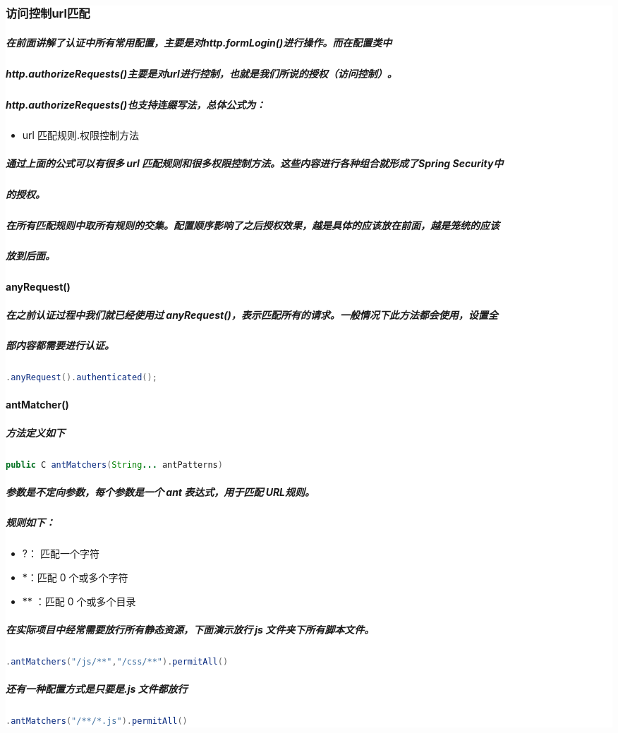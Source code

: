 ### 访问控制url匹配

##### 在前面讲解了认证中所有常用配置，主要是对http.formLogin()进行操作。而在配置类中

##### http.authorizeRequests()主要是对url进行控制，也就是我们所说的授权（访问控制）。

##### http.authorizeRequests()也支持连缀写法，总体公式为：

- url 匹配规则.权限控制方法

##### 通过上面的公式可以有很多 url 匹配规则和很多权限控制方法。这些内容进行各种组合就形成了Spring Security中

##### 的授权。

##### 在所有匹配规则中取所有规则的交集。配置顺序影响了之后授权效果，越是具体的应该放在前面，越是笼统的应该

##### 放到后面。

#### anyRequest()

##### 在之前认证过程中我们就已经使用过 anyRequest()，表示匹配所有的请求。一般情况下此方法都会使用，设置全

##### 部内容都需要进行认证。

```java
.anyRequest().authenticated();
```

#### antMatcher()

##### 方法定义如下

```java
public C antMatchers(String... antPatterns)
```

##### 参数是不定向参数，每个参数是一个 ant 表达式，用于匹配 URL规则。


##### 规则如下：

- ?： 匹配一个字符

- *：匹配 0 个或多个字符

- ** ：匹配 0 个或多个目录

##### 在实际项目中经常需要放行所有静态资源，下面演示放行 js 文件夹下所有脚本文件。

```java
.antMatchers("/js/**","/css/**").permitAll()
```

##### 还有一种配置方式是只要是.js 文件都放行

```java
.antMatchers("/**/*.js").permitAll()
```
